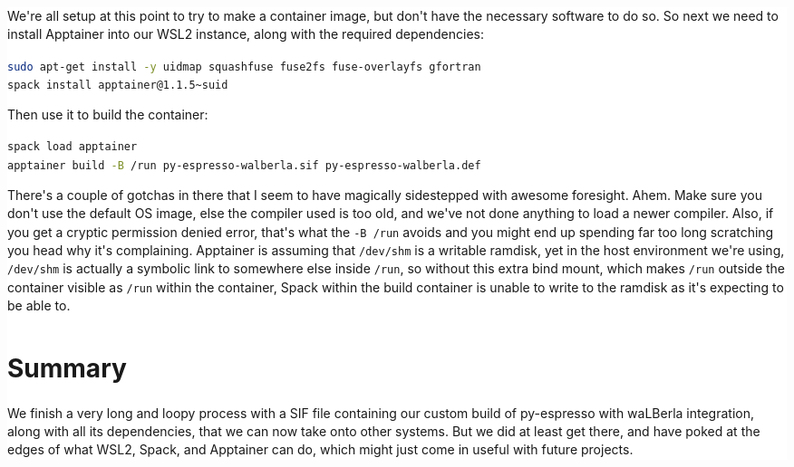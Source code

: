 We're all setup at this point to try to make a container image, but don't have the necessary software to do so.  So next we need to install Apptainer into our WSL2 instance, along with the required dependencies:
```bash
sudo apt-get install -y uidmap squashfuse fuse2fs fuse-overlayfs gfortran
spack install apptainer@1.1.5~suid
```

Then use it to build the container:
```bash
spack load apptainer
apptainer build -B /run py-espresso-walberla.sif py-espresso-walberla.def
```

There's a couple of gotchas in there that I seem to have magically sidestepped with awesome foresight.  Ahem.  Make sure you don't use the default OS image, else the compiler used is too old, and we've not done anything to load a newer compiler.  Also, if you get a cryptic permission denied error, that's what the `-B /run` avoids and you might end up spending far too long scratching you head why it's complaining.  Apptainer is assuming that `/dev/shm` is a writable ramdisk, yet in the host environment we're using, `/dev/shm` is actually a symbolic link to somewhere else inside `/run`, so without this extra bind mount, which makes `/run` outside the container visible as `/run` within the container, Spack within the build container is unable to write to the ramdisk as it's expecting to be able to.

# Summary

We finish a very long and loopy process with a SIF file containing our custom build of py-espresso with waLBerla integration, along with all its dependencies, that we can now take onto other systems.  But we did at least get there, and have poked at the edges of what WSL2, Spack, and Apptainer can do, which might just come in useful with future projects.
